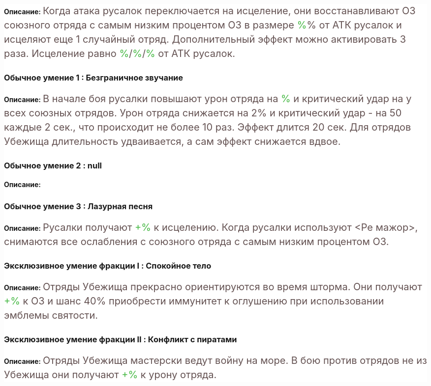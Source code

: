  **Описание:** <span style="color: #645252;font-size:20px">Когда атака русалок переключается на исцеление, они восстанавливают ОЗ союзного отряда с самым низким процентом ОЗ в размере </span><span style="color: black"><span style="color: #48b946;font-size:20px"><span id="str1"></span>%</span><span style="color: black"><span style="color: #645252;font-size:20px">% от АТК русалок и исцеляют еще 1 случайный отряд. Дополнительный эффект можно активировать 3 раза. Исцеление равно </span><span style="color: black"><span style="color: #48b946;font-size:20px"><span id="str2"></span>%</span><span style="color: black"><span style="color: #645252;font-size:20px">/</span><span style="color: black"><span style="color: #48b946;font-size:20px"><span id="str3"></span>%</span><span style="color: black"><span style="color: #645252;font-size:20px">/</span><span style="color: black"><span style="color: #48b946;font-size:20px"><span id="str4"></span>%</span><span style="color: black"><span style="color: #645252;font-size:20px"> от АТК русалок.</span><span style="color: black">

### Обычное умение 1 : Безграничное звучание
 **Описание:** <span style="color: #645252;font-size:20px">В начале боя русалки повышают урон отряда на </span><span style="color: black"><span style="color: #48b946;font-size:20px"><span id="str5"></span>%</span><span style="color: black"><span style="color: #645252;font-size:20px"> и критический удар на </span><span style="color: black"><span style="color: #48b946;font-size:20px"><span id="str6"></span></span><span style="color: black"><span style="color: #645252;font-size:20px"> у всех союзных отрядов. Урон отряда снижается на 2% и критический удар - на 50 каждые 2 сек., что происходит не более 10 раз. Эффект длится 20 сек. Для отрядов Убежища длительность удваивается, а сам эффект снижается вдвое.</span><span style="color: black">

### Обычное умение 2 : null
 **Описание:** 

### Обычное умение 3 : Лазурная песня
 **Описание:** <span style="color: #645252;font-size:20px">Русалки получают </span><span style="color: black"><span style="color: #48b946;font-size:20px">+<span id="str7"></span>%</span><span style="color: black"><span style="color: #645252;font-size:20px"> к исцелению. Когда русалки используют &lt;Ре мажор&gt;, снимаются все ослабления с союзного отряда с самым низким процентом ОЗ.</span><span style="color: black">

### Эксклюзивное умение фракции I : Спокойное тело
 **Описание:** <span style="color: #645252;font-size:20px">Отряды Убежища прекрасно ориентируются во время шторма. Они получают </span><span style="color: black"><span style="color: #48b946;font-size:20px">+<span id="str8"></span>%</span><span style="color: black"><span style="color: #645252;font-size:20px"> к ОЗ и шанс 40% приобрести иммунитет к оглушению при использовании эмблемы святости.</span><span style="color: black">

### Эксклюзивное умение фракции II : Конфликт с пиратами
 **Описание:** <span style="color: #645252;font-size:20px">Отряды Убежища мастерски ведут войну на море. В бою против отрядов не из Убежища они получают </span><span style="color: black"><span style="color: #48b946;font-size:20px">+<span id="str9"></span>%</span><span style="color: black"><span style="color: #645252;font-size:20px"> к урону отряда.</span><span style="color: black">

  <script language="JavaScript">
  function skillCalc(event) {
    var LEVEL = document.getElementById('level').value;
    var ATK = document.getElementById('atk').value;
    var TLEVEL = document.getElementById('unitlevel').value;
    let str7 = "(LEVEL*1+5)"
    let str8 = "(LEVEL*1+5)"
    let str5 = "(LEVEL*1+9)"
    let str6 = "(LEVEL*20+280)"
    let str3 = "(LEVEL*1+9)"
    let str4 = "(LEVEL*0.5+4.5)"
    let str1 = "(LEVEL*4+36)"
    let str2 = "(LEVEL*2+18)"
    let str9 = "(LEVEL*1+5)"
    let res="ERR";
    try {
     res = eval(str7); document.getElementById('str7').textContent = res;
     res = eval(str8); document.getElementById('str8').textContent = res;